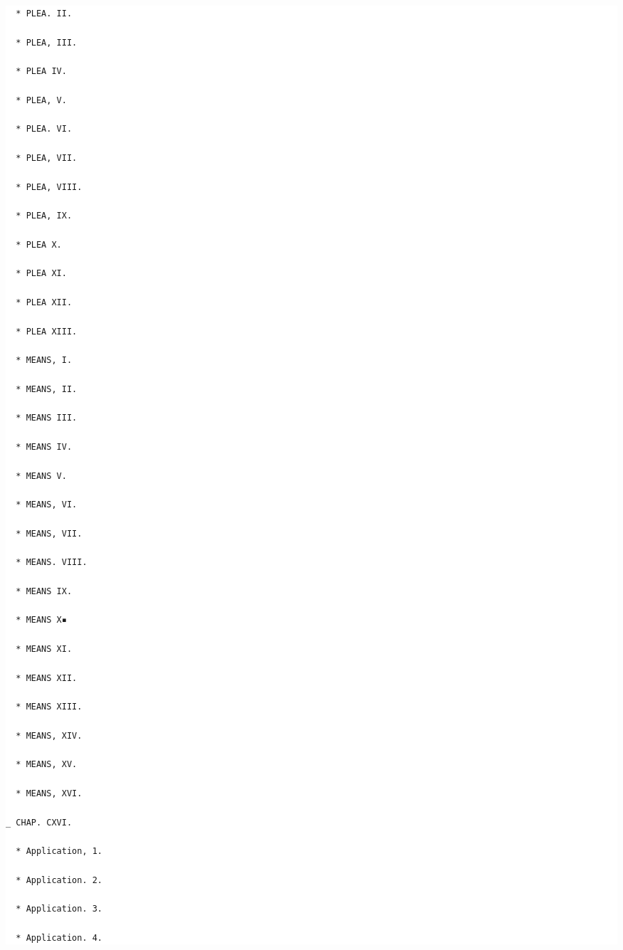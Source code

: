       * PLEA. II.

      * PLEA, III.

      * PLEA IV.

      * PLEA, V.

      * PLEA. VI.

      * PLEA, VII.

      * PLEA, VIII.

      * PLEA, IX.

      * PLEA X.

      * PLEA XI.

      * PLEA XII.

      * PLEA XIII.

      * MEANS, I.

      * MEANS, II.

      * MEANS III.

      * MEANS IV.

      * MEANS V.

      * MEANS, VI.

      * MEANS, VII.

      * MEANS. VIII.

      * MEANS IX.

      * MEANS X▪

      * MEANS XI.

      * MEANS XII.

      * MEANS XIII.

      * MEANS, XIV.

      * MEANS, XV.

      * MEANS, XVI.

    _ CHAP. CXVI.

      * Application, 1.

      * Application. 2.

      * Application. 3.

      * Application. 4.
